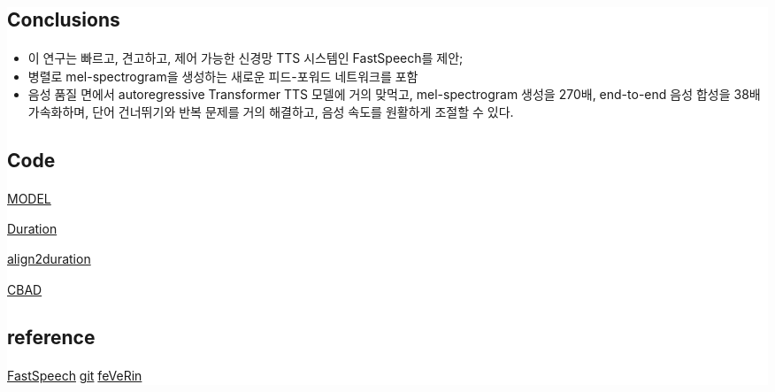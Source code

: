 

## Conclusions

- 이 연구는 빠르고, 견고하고, 제어 가능한 신경망 TTS 시스템인 FastSpeech를 제안; 
- 병렬로 mel-spectrogram을 생성하는 새로운 피드-포워드 네트워크를 포함
- 음성 품질 면에서 autoregressive Transformer TTS 모델에 거의 맞먹고, mel-spectrogram 생성을 270배, end-to-end 음성 합성을 38배 가속화하며, 단어 건너뛰기와 반복 문제를 거의 해결하고, 음성 속도를 원활하게 조절할 수 있다.


## Code

[MODEL](https://github.com/Deepest-Project/FastSpeech/blob/64d07b0c81080ad13a1b83b519cbec8bf0ec0405/modules/model.py#L74)

[Duration](https://github.com/Deepest-Project/FastSpeech/blob/64d07b0c81080ad13a1b83b519cbec8bf0ec0405/modules/model.py#L45)

[align2duration](https://github.com/Deepest-Project/FastSpeech/blob/64d07b0c81080ad13a1b83b519cbec8bf0ec0405/modules/model.py#L176C9-L176C23)

[CBAD](https://github.com/Deepest-Project/FastSpeech/blob/64d07b0c81080ad13a1b83b519cbec8bf0ec0405/modules/model.py#L9)

## reference
[FastSpeech](https://arxiv.org/abs/1905.09263)
[git](https://github.com/Deepest-Project/FastSpeech)
[feVeRin](https://randomsampling.tistory.com/39#google_vignette)